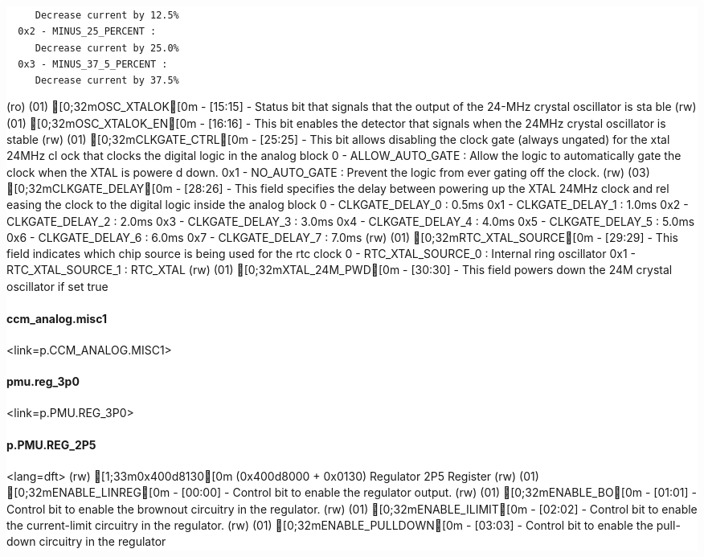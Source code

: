          Decrease current by 12.5%
      0x2 - MINUS_25_PERCENT :
         Decrease current by 25.0%
      0x3 - MINUS_37_5_PERCENT :
         Decrease current by 37.5%
 (ro) (01)  [0;32mOSC_XTALOK[0m  - [15:15] -  Status bit that signals that the output of the 24-MHz crystal oscillator is sta
 ble
 (rw) (01)  [0;32mOSC_XTALOK_EN[0m  - [16:16] -  This bit enables the detector that signals when the 24MHz crystal oscillator is
  stable
 (rw) (01)  [0;32mCLKGATE_CTRL[0m  - [25:25] -  This bit allows disabling the clock gate (always ungated) for the xtal 24MHz cl
 ock that clocks the digital logic in the analog block
      0 - ALLOW_AUTO_GATE :
         Allow the logic to automatically gate the clock when the XTAL is powere
         d down.
      0x1 - NO_AUTO_GATE :
         Prevent the logic from ever gating off the clock.
 (rw) (03)  [0;32mCLKGATE_DELAY[0m  - [28:26] -  This field specifies the delay between powering up the XTAL 24MHz clock and rel
 easing the clock to the digital logic inside the analog block
      0 - CLKGATE_DELAY_0 :
         0.5ms
      0x1 - CLKGATE_DELAY_1 :
         1.0ms
      0x2 - CLKGATE_DELAY_2 :
         2.0ms
      0x3 - CLKGATE_DELAY_3 :
         3.0ms
      0x4 - CLKGATE_DELAY_4 :
         4.0ms
      0x5 - CLKGATE_DELAY_5 :
         5.0ms
      0x6 - CLKGATE_DELAY_6 :
         6.0ms
      0x7 - CLKGATE_DELAY_7 :
         7.0ms
 (rw) (01)  [0;32mRTC_XTAL_SOURCE[0m  - [29:29] -  This field indicates which chip source is being used for the rtc clock
      0 - RTC_XTAL_SOURCE_0 :
         Internal ring oscillator
      0x1 - RTC_XTAL_SOURCE_1 :
         RTC_XTAL
 (rw) (01)  [0;32mXTAL_24M_PWD[0m  - [30:30] -  This field powers down the 24M crystal oscillator if set true
</lang>
#### ccm_analog.misc1
<link=p.CCM_ANALOG.MISC1>
#### pmu.reg_3p0
<link=p.PMU.REG_3P0>
#### p.PMU.REG_2P5
<lang=dft>
 (rw)  [1;33m0x400d8130[0m (0x400d8000 + 0x0130)
Regulator 2P5 Register
 (rw) (01)  [0;32mENABLE_LINREG[0m  - [00:00] -  Control bit to enable the regulator output.
 (rw) (01)  [0;32mENABLE_BO[0m  - [01:01] -  Control bit to enable the brownout circuitry in the regulator.
 (rw) (01)  [0;32mENABLE_ILIMIT[0m  - [02:02] -  Control bit to enable the current-limit circuitry in the regulator.
 (rw) (01)  [0;32mENABLE_PULLDOWN[0m  - [03:03] -  Control bit to enable the pull-down circuitry in the regulator